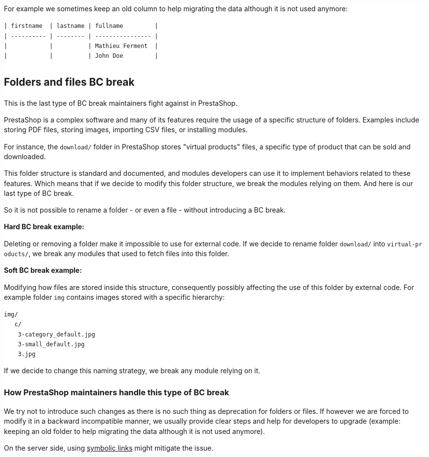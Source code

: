 For example we sometimes keep an old column to help migrating the data although it is not used anymore:
```
| firstname  | lastname | fullname         |
| ---------- | -------- | ---------------- |
|            |          | Mathieu Ferment  |
|            |          | John Doe         |
```

## Folders and files BC break

This is the last type of BC break maintainers fight against in PrestaShop.

PrestaShop is a complex software and many of its features require the usage of a specific structure of folders. Examples include storing PDF files, storing images, importing CSV files, or installing modules.

For instance, the `download/` folder in PrestaShop stores "virtual products" files, a specific type of product that can be sold and downloaded.

This folder structure is standard and documented, and modules developers can use it to implement behaviors related to these features. Which means that if we decide to modify this folder structure, we break the modules relying on them. And here is our last type of BC break.

So it is not possible to rename a folder - or even a file - without introducing a BC break.

**Hard BC break example:**

Deleting or removing a folder make it impossible to use for external code. If we decide to rename folder `download/` into `virtual-products/`, we break any modules that used to fetch files into this folder. 

**Soft BC break example:**

Modifying how files are stored inside this structure, consequently possibly affecting the use of this folder by external code. For example folder `img` contains images stored with a specific hierarchy:
```
img/
   c/
    3-category_default.jpg
    3-small_default.jpg
    3.jpg
```

If we decide to change this naming strategy, we break any module relying on it.

### How PrestaShop maintainers handle this type of BC break

We try not to introduce such changes as there is no such thing as deprecation for folders or files.
If however we are forced to modify it in a backward incompatible manner, we usually provide clear steps and help for developers to upgrade (example: keeping an old folder to help migrating the data although it is not used anymore).

On the server side, using [symbolic links](https://en.wikipedia.org/wiki/Symbolic_link) might mitigate the issue.
